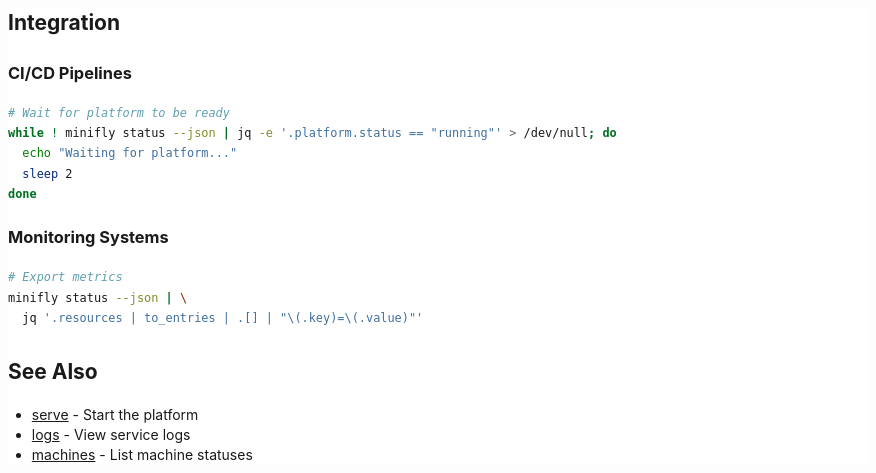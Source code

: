 ## Integration

### CI/CD Pipelines
```bash
# Wait for platform to be ready
while ! minifly status --json | jq -e '.platform.status == "running"' > /dev/null; do
  echo "Waiting for platform..."
  sleep 2
done
```

### Monitoring Systems
```bash
# Export metrics
minifly status --json | \
  jq '.resources | to_entries | .[] | "\(.key)=\(.value)"'
```

## See Also

- [serve](./serve) - Start the platform
- [logs](./logs) - View service logs
- [machines](./machines) - List machine statuses